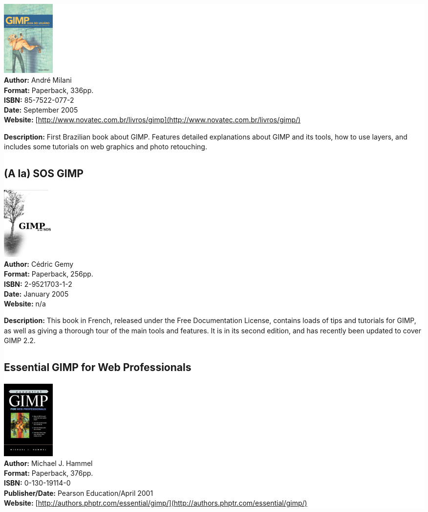 ![GIMP - Guia do Usuário](guia_do_usuario.png)  
**Author:** André Milani  
 **Format:** Paperback, 336pp.  
 **ISBN:** 85-7522-077-2  
 **Date:** September 2005  
 **Website:** [http://www.novatec.com.br/livros/gimp](http://www.novatec.com.br/livros/gimp/)  

**Description:** First Brazilian book about GIMP. Features detailed explanations about GIMP and its tools, how to use layers, and includes some tutorials on web graphics and photo retouching.

## (A la) SOS GIMP

![(A la) SOS GIMP](a_la_sos_gimp.png)  
**Author:** Cédric Gemy  
 **Format:** Paperback, 256pp.  
 **ISBN:** 2-9521703-1-2  
 **Date:** January 2005  
 **Website:** n/a  

**Description:** This book in French, released under the Free Documentation License, contains loads of tips and tutorials for GIMP, as well as giving a thorough tour of the main tools and features. It is in its second edition, and has recently been updated to cover GIMP 2.2.

## Essential GIMP for Web Professionals

![Essential GIMP for Web Professionals](essential_gimp_for_web_professionals.png)  
**Author:** Michael J. Hammel  
 **Format:** Paperback, 376pp.  
 **ISBN:** 0-130-19114-0  
 **Publisher/Date:** Pearson Education/April 2001  
 **Website:** [http://authors.phptr.com/essential/gimp/](http://authors.phptr.com/essential/gimp/)  
